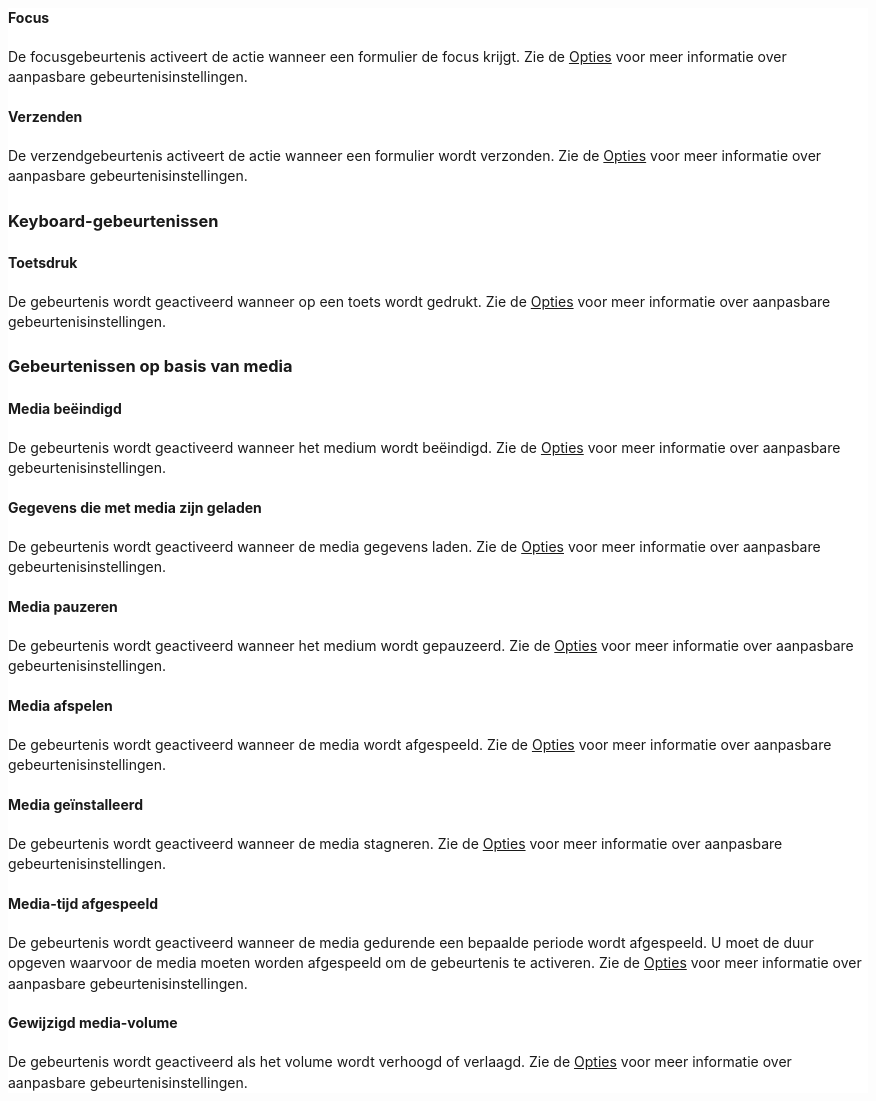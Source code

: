 #### Focus

De focusgebeurtenis activeert de actie wanneer een formulier de focus krijgt. Zie de [Opties](#options) voor meer informatie over aanpasbare gebeurtenisinstellingen.

#### Verzenden

De verzendgebeurtenis activeert de actie wanneer een formulier wordt verzonden. Zie de [Opties](#options) voor meer informatie over aanpasbare gebeurtenisinstellingen.

### Keyboard-gebeurtenissen

#### Toetsdruk

De gebeurtenis wordt geactiveerd wanneer op een toets wordt gedrukt. Zie de [Opties](#options) voor meer informatie over aanpasbare gebeurtenisinstellingen.

### Gebeurtenissen op basis van media

#### Media beëindigd

De gebeurtenis wordt geactiveerd wanneer het medium wordt beëindigd. Zie de [Opties](#options) voor meer informatie over aanpasbare gebeurtenisinstellingen.

#### Gegevens die met media zijn geladen

De gebeurtenis wordt geactiveerd wanneer de media gegevens laden. Zie de [Opties](#options) voor meer informatie over aanpasbare gebeurtenisinstellingen.

#### Media pauzeren

De gebeurtenis wordt geactiveerd wanneer het medium wordt gepauzeerd. Zie de [Opties](#options) voor meer informatie over aanpasbare gebeurtenisinstellingen.

#### Media afspelen

De gebeurtenis wordt geactiveerd wanneer de media wordt afgespeeld. Zie de [Opties](#options) voor meer informatie over aanpasbare gebeurtenisinstellingen.

#### Media geïnstalleerd

De gebeurtenis wordt geactiveerd wanneer de media stagneren. Zie de [Opties](#options) voor meer informatie over aanpasbare gebeurtenisinstellingen.

#### Media-tijd afgespeeld

De gebeurtenis wordt geactiveerd wanneer de media gedurende een bepaalde periode wordt afgespeeld. U moet de duur opgeven waarvoor de media moeten worden afgespeeld om de gebeurtenis te activeren. Zie de [Opties](#options) voor meer informatie over aanpasbare gebeurtenisinstellingen.


#### Gewijzigd media-volume

De gebeurtenis wordt geactiveerd als het volume wordt verhoogd of verlaagd. Zie de [Opties](#options) voor meer informatie over aanpasbare gebeurtenisinstellingen.
